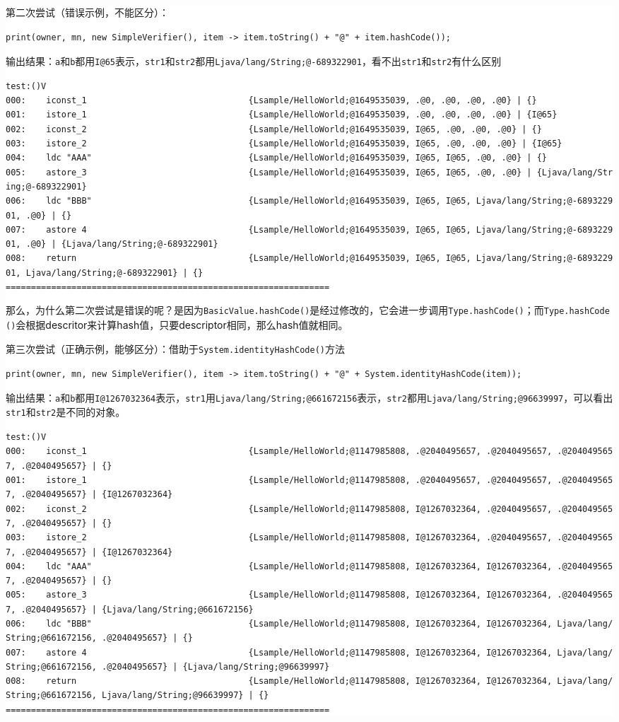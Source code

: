 第二次尝试（错误示例，不能区分）：

```text
print(owner, mn, new SimpleVerifier(), item -> item.toString() + "@" + item.hashCode());
```

输出结果：`a`和`b`都用`I@65`表示，`str1`和`str2`都用`Ljava/lang/String;@-689322901`，看不出`str1`和`str2`有什么区别

```text
test:()V
000:    iconst_1                                {Lsample/HelloWorld;@1649535039, .@0, .@0, .@0, .@0} | {}
001:    istore_1                                {Lsample/HelloWorld;@1649535039, .@0, .@0, .@0, .@0} | {I@65}
002:    iconst_2                                {Lsample/HelloWorld;@1649535039, I@65, .@0, .@0, .@0} | {}
003:    istore_2                                {Lsample/HelloWorld;@1649535039, I@65, .@0, .@0, .@0} | {I@65}
004:    ldc "AAA"                               {Lsample/HelloWorld;@1649535039, I@65, I@65, .@0, .@0} | {}
005:    astore_3                                {Lsample/HelloWorld;@1649535039, I@65, I@65, .@0, .@0} | {Ljava/lang/String;@-689322901}
006:    ldc "BBB"                               {Lsample/HelloWorld;@1649535039, I@65, I@65, Ljava/lang/String;@-689322901, .@0} | {}
007:    astore 4                                {Lsample/HelloWorld;@1649535039, I@65, I@65, Ljava/lang/String;@-689322901, .@0} | {Ljava/lang/String;@-689322901}
008:    return                                  {Lsample/HelloWorld;@1649535039, I@65, I@65, Ljava/lang/String;@-689322901, Ljava/lang/String;@-689322901} | {}
================================================================
```

那么，为什么第二次尝试是错误的呢？是因为`BasicValue.hashCode()`是经过修改的，它会进一步调用`Type.hashCode()`；而`Type.hashCode()`会根据descritor来计算hash值，只要descriptor相同，那么hash值就相同。

第三次尝试（正确示例，能够区分）：借助于`System.identityHashCode()`方法

```text
print(owner, mn, new SimpleVerifier(), item -> item.toString() + "@" + System.identityHashCode(item));
```

输出结果：`a`和`b`都用`I@1267032364`表示，`str1`用`Ljava/lang/String;@661672156`表示，`str2`都用`Ljava/lang/String;@96639997`，可以看出`str1`和`str2`是不同的对象。

```text
test:()V
000:    iconst_1                                {Lsample/HelloWorld;@1147985808, .@2040495657, .@2040495657, .@2040495657, .@2040495657} | {}
001:    istore_1                                {Lsample/HelloWorld;@1147985808, .@2040495657, .@2040495657, .@2040495657, .@2040495657} | {I@1267032364}
002:    iconst_2                                {Lsample/HelloWorld;@1147985808, I@1267032364, .@2040495657, .@2040495657, .@2040495657} | {}
003:    istore_2                                {Lsample/HelloWorld;@1147985808, I@1267032364, .@2040495657, .@2040495657, .@2040495657} | {I@1267032364}
004:    ldc "AAA"                               {Lsample/HelloWorld;@1147985808, I@1267032364, I@1267032364, .@2040495657, .@2040495657} | {}
005:    astore_3                                {Lsample/HelloWorld;@1147985808, I@1267032364, I@1267032364, .@2040495657, .@2040495657} | {Ljava/lang/String;@661672156}
006:    ldc "BBB"                               {Lsample/HelloWorld;@1147985808, I@1267032364, I@1267032364, Ljava/lang/String;@661672156, .@2040495657} | {}
007:    astore 4                                {Lsample/HelloWorld;@1147985808, I@1267032364, I@1267032364, Ljava/lang/String;@661672156, .@2040495657} | {Ljava/lang/String;@96639997}
008:    return                                  {Lsample/HelloWorld;@1147985808, I@1267032364, I@1267032364, Ljava/lang/String;@661672156, Ljava/lang/String;@96639997} | {}
================================================================
```
